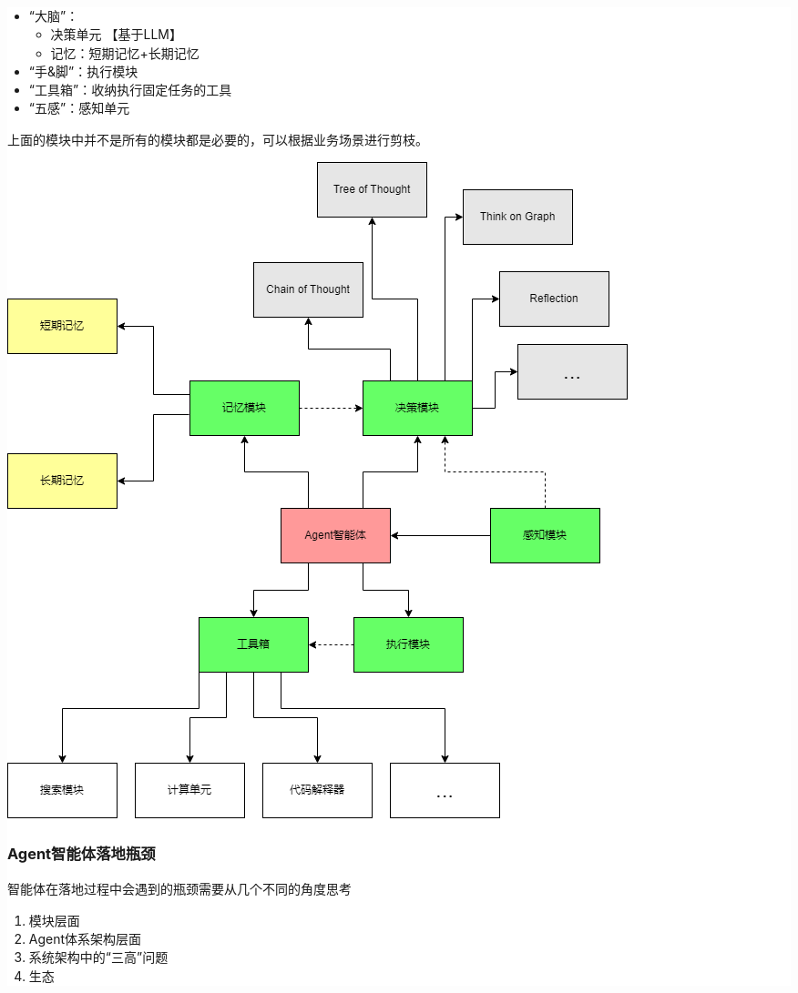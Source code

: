 - “大脑”：
  - 决策单元 【基于LLM】
  - 记忆：短期记忆+长期记忆
- “手&脚”：执行模块
- “工具箱”：收纳执行固定任务的工具
- “五感”：感知单元

上面的模块中并不是所有的模块都是必要的，可以根据业务场景进行剪枝。

![structuredrawio.png](assets/structure.drawio.png)

### Agent智能体落地瓶颈

智能体在落地过程中会遇到的瓶颈需要从几个不同的角度思考

1. 模块层面
2. Agent体系架构层面
3. 系统架构中的“三高”问题
4. 生态

